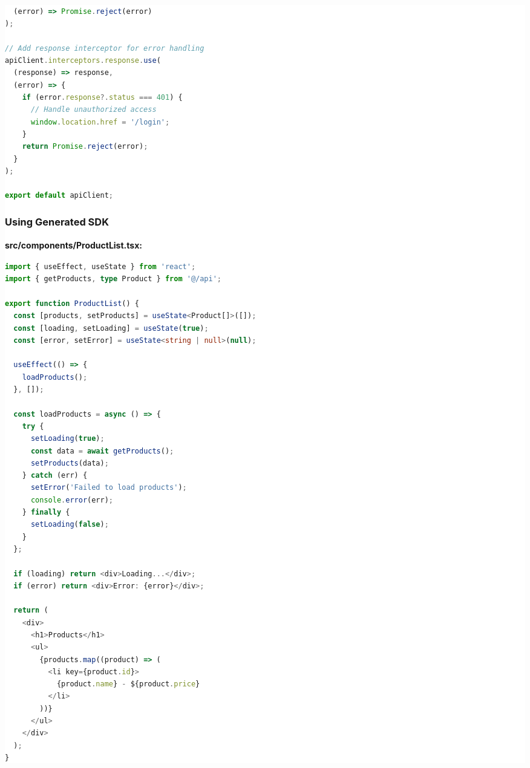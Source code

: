 ```typescript
  (error) => Promise.reject(error)
);

// Add response interceptor for error handling
apiClient.interceptors.response.use(
  (response) => response,
  (error) => {
    if (error.response?.status === 401) {
      // Handle unauthorized access
      window.location.href = '/login';
    }
    return Promise.reject(error);
  }
);

export default apiClient;
```

### Using Generated SDK

**src/components/ProductList.tsx:**
```typescript
import { useEffect, useState } from 'react';
import { getProducts, type Product } from '@/api';

export function ProductList() {
  const [products, setProducts] = useState<Product[]>([]);
  const [loading, setLoading] = useState(true);
  const [error, setError] = useState<string | null>(null);

  useEffect(() => {
    loadProducts();
  }, []);

  const loadProducts = async () => {
    try {
      setLoading(true);
      const data = await getProducts();
      setProducts(data);
    } catch (err) {
      setError('Failed to load products');
      console.error(err);
    } finally {
      setLoading(false);
    }
  };

  if (loading) return <div>Loading...</div>;
  if (error) return <div>Error: {error}</div>;

  return (
    <div>
      <h1>Products</h1>
      <ul>
        {products.map((product) => (
          <li key={product.id}>
            {product.name} - ${product.price}
          </li>
        ))}
      </ul>
    </div>
  );
}
```